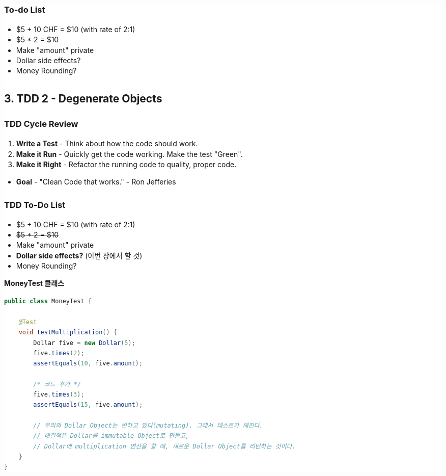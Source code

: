     



### To-do List

- $5 + 10 CHF = $10 (with rate of 2:1)
- ~~$5 * 2 = $10~~
- Make "amount" private
- Dollar side effects?
- Money Rounding?





## 3. TDD 2 - Degenerate Objects

### TDD Cycle Review

1. **Write a Test** - Think about how the code should work.
2. **Make it Run** - Quickly get the code working. Make the test "Green".
3. **Make it Right** - Refactor the running code to quality, proper code.



- **Goal** - "Clean Code that works." - Ron Jefferies





### TDD To-Do List

- $5 + 10 CHF = $10 (with rate of 2:1)
- ~~$5 * 2 = $10~~
- Make "amount" private
- **Dollar side effects?** (이번 장에서 할 것)
- Money Rounding?





**MoneyTest 클래스**

```java
public class MoneyTest {

    @Test
    void testMultiplication() {
        Dollar five = new Dollar(5);
        five.times(2);
        assertEquals(10, five.amount);

        /* 코드 추가 */
        five.times(3);
        assertEquals(15, five.amount);
        
        // 우리의 Dollar Object는 변하고 있다(mutating). 그래서 테스트가 깨진다.
        // 해결책은 Dollar를 immutable Object로 만들고, 
        // Dollar에 multiplication 연산을 할 때, 새로운 Dollar Object를 리턴하는 것이다.
    }
}
```
